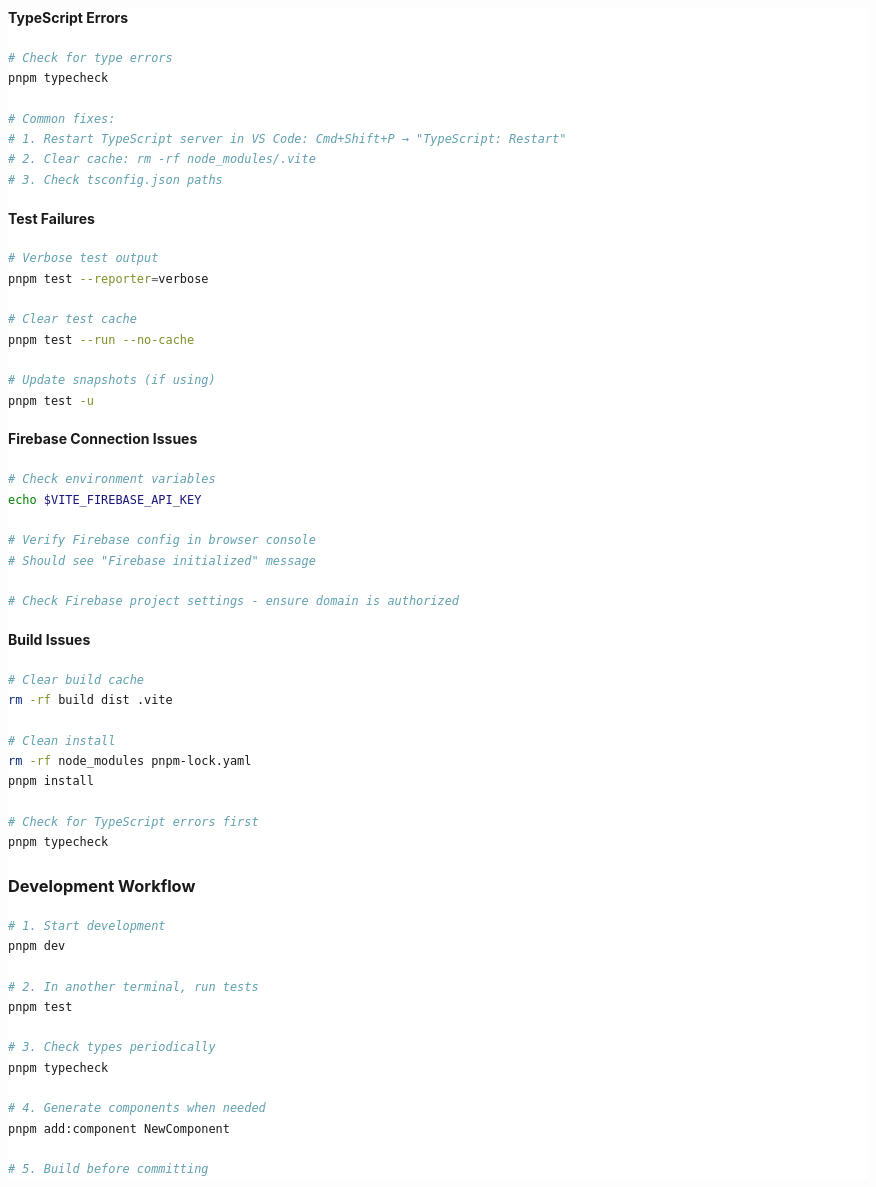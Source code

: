 #### TypeScript Errors

```bash
# Check for type errors
pnpm typecheck

# Common fixes:
# 1. Restart TypeScript server in VS Code: Cmd+Shift+P → "TypeScript: Restart"
# 2. Clear cache: rm -rf node_modules/.vite
# 3. Check tsconfig.json paths
```

#### Test Failures

```bash
# Verbose test output
pnpm test --reporter=verbose

# Clear test cache
pnpm test --run --no-cache

# Update snapshots (if using)
pnpm test -u
```

#### Firebase Connection Issues

```bash
# Check environment variables
echo $VITE_FIREBASE_API_KEY

# Verify Firebase config in browser console
# Should see "Firebase initialized" message

# Check Firebase project settings - ensure domain is authorized
```

#### Build Issues

```bash
# Clear build cache
rm -rf build dist .vite

# Clean install
rm -rf node_modules pnpm-lock.yaml
pnpm install

# Check for TypeScript errors first
pnpm typecheck
```

### Development Workflow

```bash
# 1. Start development
pnpm dev

# 2. In another terminal, run tests
pnpm test

# 3. Check types periodically
pnpm typecheck

# 4. Generate components when needed
pnpm add:component NewComponent

# 5. Build before committing
```